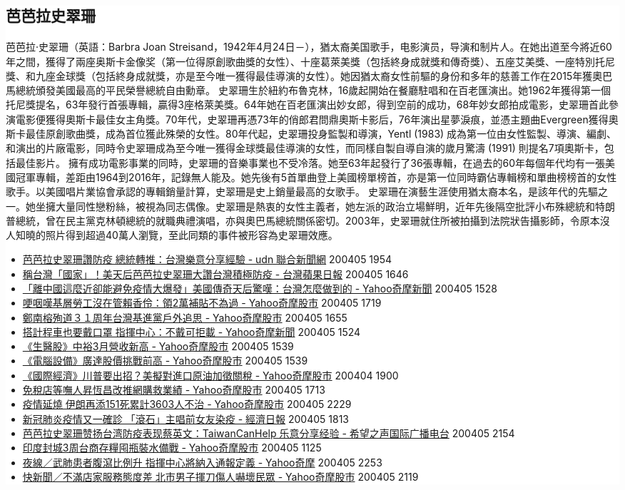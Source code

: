 ## 芭芭拉史翠珊

芭芭拉·史翠珊（英語：Barbra Joan Streisand，1942年4月24日－），猶太裔美国歌手，电影演员，导演和制片人。在她出道至今將近60年之間，獲得了兩座奥斯卡金像奖（第一位得原創歌曲獎的女性）、十座葛萊美獎（包括終身成就獎和傳奇獎）、五座艾美獎、一座特別托尼獎、和九座金球獎（包括終身成就獎，亦是至今唯一獲得最佳導演的女性）。她因猶太裔女性前驅的身份和多年的慈善工作在2015年獲奧巴馬總統頒發美國最高的平民榮譽總統自由勳章。
史翠珊生於紐約布魯克林，16歲起開始在餐廳駐唱和在百老匯演出。她1962年獲得第一個托尼獎提名，63年發行首張專輯，贏得3座格萊美獎。64年她在百老匯演出妙女郎，得到空前的成功，68年妙女郎拍成電影，史翠珊首此參演電影便獲得奧斯卡最佳女主角獎。70年代，史翠珊再憑73年的俏郎君問鼎奧斯卡影后，76年演出星夢淚痕，並憑主題曲Evergreen獲得奧斯卡最佳原創歌曲獎，成為首位獲此殊榮的女性。80年代起，史翠珊投身監製和導演，Yentl (1983) 成為第一位由女性監製、導演、編劇、和演出的片廠電影，同時令史翠珊成為至今唯一獲得金球獎最佳導演的女性，而同樣自製自導自演的歲月驚濤 (1991) 則提名7項奧斯卡，包括最佳影片。
擁有成功電影事業的同時，史翠珊的音樂事業也不受冷落。她至63年起發行了36張專輯，在過去的60年每個年代均有一張美國冠軍專輯，差距由1964到2016年，記錄無人能及。她先後有5首單曲登上美國榜單榜首，亦是第一位同時霸佔專輯榜和單曲榜榜首的女性歌手。以美國唱片業協會承認的專輯銷量計算，史翠珊是史上銷量最高的女歌手。
史翠珊在演藝生涯使用猶太裔本名，是該年代的先驅之一。她坐擁大量同性戀粉絲，被視為同志偶像。史翠珊是熱衷的女性主義者，她左派的政治立場鮮明，近年先後隔空批評小布殊總統和特朗普總統，曾在民主黨克林頓總統的就職典禮演唱，亦與奧巴馬總統關係密切。2003年，史翠珊就住所被拍攝到法院狀告攝影師，令原本沒人知曉的照片得到超過40萬人瀏覽，至此同類的事件被形容為史翠珊效應。
- [芭芭拉史翠珊讚防疫 總統轉推：台灣樂意分享經驗 - udn 聯合新聞網](https://udn.com/news/story/120940/4469631 "芭芭拉史翠珊讚防疫 總統轉推：台灣樂意分享經驗 - udn 聯合新聞網") 200405 1954
- [稱台灣「國家」！美天后芭芭拉史翠珊大讚台灣積極防疫 - 台灣蘋果日報](https://tw.appledaily.com/entertainment/20200405/TEB3XGDAF46NCFAEGAN23ZUPOM/ "稱台灣「國家」！美天后芭芭拉史翠珊大讚台灣積極防疫 - 台灣蘋果日報") 200405 1646
- [「離中國這麼近卻能避免疫情大爆發」美國傳奇天后驚嘆：台灣怎麼做到的 - Yahoo奇摩新聞](https://tw.news.yahoo.com/%E9%9B%A2%E4%B8%AD%E5%9C%8B%E9%80%99%E9%BA%BC%E8%BF%91%E5%8D%BB%E8%83%BD%E9%81%BF%E5%85%8D%E7%96%AB%E6%83%85%E5%A4%A7%E7%88%86%E7%99%BC%E7%BE%8E%E5%9C%8B%E5%82%B3%E5%A5%87%E5%A4%A9%E5%90%8E%E9%A9%9A%E5%98%86%E5%8F%B0%E7%81%A3%E6%80%8E%E9%BA%BC%E5%81%9A%E5%88%B0%E7%9A%84-072846729.html "「離中國這麼近卻能避免疫情大爆發」美國傳奇天后驚嘆：台灣怎麼做到的 - Yahoo奇摩新聞") 200405 1528
- [哽咽嘆基層勞工沒在管賴香伶：領2萬補貼不為過 - Yahoo奇摩股市](https://tw.stock.yahoo.com/video/%E5%93%BD%E5%92%BD%E5%98%86%E5%9F%BA%E5%B1%A4%E5%8B%9E%E5%B7%A5%E6%B2%92%E5%9C%A8%E7%AE%A1-%E8%B3%B4%E9%A6%99%E4%BC%B6-%E9%A0%982%E8%90%AC%E8%A3%9C%E8%B2%BC%E4%B8%8D%E7%82%BA%E9%81%8E-091900929.html "哽咽嘆基層勞工沒在管賴香伶：領2萬補貼不為過 - Yahoo奇摩股市") 200405 1719
- [鄭南榕殉道３１周年台灣基進黨戶外追思 - Yahoo奇摩股市](https://tw.stock.yahoo.com/video/%E9%84%AD%E5%8D%97%E6%A6%95%E6%AE%89%E9%81%93-%E5%91%A8%E5%B9%B4-%E5%8F%B0%E7%81%A3%E5%9F%BA%E9%80%B2%E9%BB%A8%E6%88%B6%E5%A4%96%E8%BF%BD%E6%80%9D-085548172.html "鄭南榕殉道３１周年台灣基進黨戶外追思 - Yahoo奇摩股市") 200405 1655
- [搭計程車也要戴口罩 指揮中心：不戴可拒載 - Yahoo奇摩新聞](https://tw.stock.yahoo.com/news/%E6%90%AD%E8%A8%88%E7%A8%8B%E8%BB%8A%E4%B9%9F%E8%A6%81%E6%88%B4%E5%8F%A3%E7%BD%A9-%E6%8C%87%E6%8F%AE%E4%B8%AD%E5%BF%83-%E4%B8%8D%E6%88%B4%E5%8F%AF%E6%8B%92%E8%BC%89-072444395.html "搭計程車也要戴口罩 指揮中心：不戴可拒載 - Yahoo奇摩新聞") 200405 1524
- [《生醫股》中裕3月營收新高 - Yahoo奇摩股市](https://tw.stock.yahoo.com/news/%E7%94%9F%E9%86%AB%E8%82%A1-%E4%B8%AD%E8%A3%953%E6%9C%88%E7%87%9F%E6%94%B6%E6%96%B0%E9%AB%98-073944450.html "《生醫股》中裕3月營收新高 - Yahoo奇摩股市") 200405 1539
- [《電腦設備》廣達股價挑戰前高 - Yahoo奇摩股市](https://tw.stock.yahoo.com/news/%E9%9B%BB%E8%85%A6%E8%A8%AD%E5%82%99-%E5%BB%A3%E9%81%94%E8%82%A1%E5%83%B9%E6%8C%91%E6%88%B0%E5%89%8D%E9%AB%98-073942723.html "《電腦設備》廣達股價挑戰前高 - Yahoo奇摩股市") 200405 1539
- [《國際經濟》川普要出招？美擬對進口原油加徵關稅 - Yahoo奇摩股市](https://tw.stock.yahoo.com/news/%E5%9C%8B%E9%9A%9B%E7%B6%93%E6%BF%9F-%E5%B7%9D%E6%99%AE%E8%A6%81%E5%87%BA%E6%8B%9B-%E7%BE%8E%E6%93%AC%E5%B0%8D%E9%80%B2%E5%8F%A3%E5%8E%9F%E6%B2%B9%E5%8A%A0%E5%BE%B5%E9%97%9C%E7%A8%85-020036370.html "《國際經濟》川普要出招？美擬對進口原油加徵關稅 - Yahoo奇摩股市") 200404 1900
- [免稅店等嘸人昇恆昌改推網購救業績 - Yahoo奇摩股市](https://tw.stock.yahoo.com/video/%E5%85%8D%E7%A8%85%E5%BA%97%E7%AD%89%E5%98%B8%E4%BA%BA-%E6%98%87%E6%81%86%E6%98%8C%E6%94%B9%E6%8E%A8%E7%B6%B2%E8%B3%BC%E6%95%91%E6%A5%AD%E7%B8%BE-091336032.html "免稅店等嘸人昇恆昌改推網購救業績 - Yahoo奇摩股市") 200405 1713
- [疫情延燒 伊朗再添151死累計3603人不治 - Yahoo奇摩股市](https://tw.stock.yahoo.com/news/%E7%96%AB%E6%83%85%E5%BB%B6%E7%87%92-%E4%BC%8A%E6%9C%97%E5%86%8D%E6%B7%BB151%E6%AD%BB%E7%B4%AF%E8%A8%883603%E4%BA%BA%E4%B8%8D%E6%B2%BB-142942248.html "疫情延燒 伊朗再添151死累計3603人不治 - Yahoo奇摩股市") 200405 2229
- [新冠肺炎疫情又一確診 「滾石」主唱前女友染疫 - 經濟日報](https://money.udn.com/money/story/5658/4469584 "新冠肺炎疫情又一確診 「滾石」主唱前女友染疫 - 經濟日報") 200405 1813
- [芭芭拉史翠珊赞扬台湾防疫表现蔡英文：TaiwanCanHelp 乐意分享经验 - 希望之声国际广播电台](https://www.soundofhope.org/post/363157 "芭芭拉史翠珊赞扬台湾防疫表现蔡英文：TaiwanCanHelp 乐意分享经验 - 希望之声国际广播电台") 200405 2154
- [印度封城3周台商存糧囤瓶裝水備戰 - Yahoo奇摩股市](https://tw.stock.yahoo.com/video/%E5%8D%B0%E5%BA%A6%E5%B0%81%E5%9F%8E3%E5%91%A8-%E5%8F%B0%E5%95%86%E5%AD%98%E7%B3%A7%E5%9B%A4%E7%93%B6%E8%A3%9D%E6%B0%B4%E5%82%99%E6%88%B0-025048550.html "印度封城3周台商存糧囤瓶裝水備戰 - Yahoo奇摩股市") 200405 1125
- [夜線／武肺患者腹瀉比例升 指揮中心將納入通報定義 - Yahoo奇摩](https://tw.news.yahoo.com/%E5%A4%9C%E7%B7%9A-%E6%AD%A6%E8%82%BA%E6%82%A3%E8%80%85%E8%85%B9%E7%80%89%E6%AF%94%E4%BE%8B%E5%8D%87-%E6%8C%87%E6%8F%AE%E4%B8%AD%E5%BF%83%E5%B0%87%E7%B4%8D%E5%85%A5%E9%80%9A%E5%A0%B1%E5%AE%9A%E7%BE%A9-145358653.html "夜線／武肺患者腹瀉比例升 指揮中心將納入通報定義 - Yahoo奇摩") 200405 2253
- [快新聞／不滿店家服務態度差 北市男子揮刀傷人嚇壞民眾 - Yahoo奇摩股市](https://tw.stock.yahoo.com/news/%E5%BF%AB%E6%96%B0%E8%81%9E-%E4%B8%8D%E6%BB%BF%E5%BA%97%E5%AE%B6%E6%9C%8D%E5%8B%99%E6%85%8B%E5%BA%A6%E5%B7%AE-%E5%8C%97%E5%B8%82%E7%94%B7%E5%AD%90%E6%8F%AE%E5%88%80%E5%82%B7%E4%BA%BA%E5%9A%87%E5%A3%9E%E6%B0%91%E7%9C%BE-131941633.html "快新聞／不滿店家服務態度差 北市男子揮刀傷人嚇壞民眾 - Yahoo奇摩股市") 200405 2119